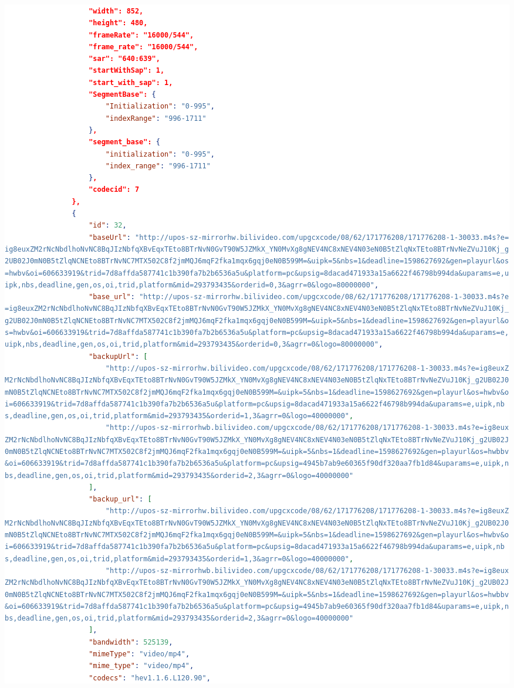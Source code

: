 ```json
                    "width": 852,
                    "height": 480,
                    "frameRate": "16000/544",
                    "frame_rate": "16000/544",
                    "sar": "640:639",
                    "startWithSap": 1,
                    "start_with_sap": 1,
                    "SegmentBase": {
                        "Initialization": "0-995",
                        "indexRange": "996-1711"
                    },
                    "segment_base": {
                        "initialization": "0-995",
                        "index_range": "996-1711"
                    },
                    "codecid": 7
                },
                {
                    "id": 32,
                    "baseUrl": "http://upos-sz-mirrorhw.bilivideo.com/upgcxcode/08/62/171776208/171776208-1-30033.m4s?e=ig8euxZM2rNcNbdlhoNvNC8BqJIzNbfqXBvEqxTEto8BTrNvN0GvT90W5JZMkX_YN0MvXg8gNEV4NC8xNEV4N03eN0B5tZlqNxTEto8BTrNvNeZVuJ10Kj_g2UB02J0mN0B5tZlqNCNEto8BTrNvNC7MTX502C8f2jmMQJ6mqF2fka1mqx6gqj0eN0B599M=&uipk=5&nbs=1&deadline=1598627692&gen=playurl&os=hwbv&oi=606633919&trid=7d8affda587741c1b390fa7b2b6536a5u&platform=pc&upsig=8dacad471933a15a6622f46798b994da&uparams=e,uipk,nbs,deadline,gen,os,oi,trid,platform&mid=293793435&orderid=0,3&agrr=0&logo=80000000",
                    "base_url": "http://upos-sz-mirrorhw.bilivideo.com/upgcxcode/08/62/171776208/171776208-1-30033.m4s?e=ig8euxZM2rNcNbdlhoNvNC8BqJIzNbfqXBvEqxTEto8BTrNvN0GvT90W5JZMkX_YN0MvXg8gNEV4NC8xNEV4N03eN0B5tZlqNxTEto8BTrNvNeZVuJ10Kj_g2UB02J0mN0B5tZlqNCNEto8BTrNvNC7MTX502C8f2jmMQJ6mqF2fka1mqx6gqj0eN0B599M=&uipk=5&nbs=1&deadline=1598627692&gen=playurl&os=hwbv&oi=606633919&trid=7d8affda587741c1b390fa7b2b6536a5u&platform=pc&upsig=8dacad471933a15a6622f46798b994da&uparams=e,uipk,nbs,deadline,gen,os,oi,trid,platform&mid=293793435&orderid=0,3&agrr=0&logo=80000000",
                    "backupUrl": [
                        "http://upos-sz-mirrorhw.bilivideo.com/upgcxcode/08/62/171776208/171776208-1-30033.m4s?e=ig8euxZM2rNcNbdlhoNvNC8BqJIzNbfqXBvEqxTEto8BTrNvN0GvT90W5JZMkX_YN0MvXg8gNEV4NC8xNEV4N03eN0B5tZlqNxTEto8BTrNvNeZVuJ10Kj_g2UB02J0mN0B5tZlqNCNEto8BTrNvNC7MTX502C8f2jmMQJ6mqF2fka1mqx6gqj0eN0B599M=&uipk=5&nbs=1&deadline=1598627692&gen=playurl&os=hwbv&oi=606633919&trid=7d8affda587741c1b390fa7b2b6536a5u&platform=pc&upsig=8dacad471933a15a6622f46798b994da&uparams=e,uipk,nbs,deadline,gen,os,oi,trid,platform&mid=293793435&orderid=1,3&agrr=0&logo=40000000",
                        "http://upos-sz-mirrorhwb.bilivideo.com/upgcxcode/08/62/171776208/171776208-1-30033.m4s?e=ig8euxZM2rNcNbdlhoNvNC8BqJIzNbfqXBvEqxTEto8BTrNvN0GvT90W5JZMkX_YN0MvXg8gNEV4NC8xNEV4N03eN0B5tZlqNxTEto8BTrNvNeZVuJ10Kj_g2UB02J0mN0B5tZlqNCNEto8BTrNvNC7MTX502C8f2jmMQJ6mqF2fka1mqx6gqj0eN0B599M=&uipk=5&nbs=1&deadline=1598627692&gen=playurl&os=hwbbv&oi=606633919&trid=7d8affda587741c1b390fa7b2b6536a5u&platform=pc&upsig=4945b7ab9e60365f90df320aa7fb1d84&uparams=e,uipk,nbs,deadline,gen,os,oi,trid,platform&mid=293793435&orderid=2,3&agrr=0&logo=40000000"
                    ],
                    "backup_url": [
                        "http://upos-sz-mirrorhw.bilivideo.com/upgcxcode/08/62/171776208/171776208-1-30033.m4s?e=ig8euxZM2rNcNbdlhoNvNC8BqJIzNbfqXBvEqxTEto8BTrNvN0GvT90W5JZMkX_YN0MvXg8gNEV4NC8xNEV4N03eN0B5tZlqNxTEto8BTrNvNeZVuJ10Kj_g2UB02J0mN0B5tZlqNCNEto8BTrNvNC7MTX502C8f2jmMQJ6mqF2fka1mqx6gqj0eN0B599M=&uipk=5&nbs=1&deadline=1598627692&gen=playurl&os=hwbv&oi=606633919&trid=7d8affda587741c1b390fa7b2b6536a5u&platform=pc&upsig=8dacad471933a15a6622f46798b994da&uparams=e,uipk,nbs,deadline,gen,os,oi,trid,platform&mid=293793435&orderid=1,3&agrr=0&logo=40000000",
                        "http://upos-sz-mirrorhwb.bilivideo.com/upgcxcode/08/62/171776208/171776208-1-30033.m4s?e=ig8euxZM2rNcNbdlhoNvNC8BqJIzNbfqXBvEqxTEto8BTrNvN0GvT90W5JZMkX_YN0MvXg8gNEV4NC8xNEV4N03eN0B5tZlqNxTEto8BTrNvNeZVuJ10Kj_g2UB02J0mN0B5tZlqNCNEto8BTrNvNC7MTX502C8f2jmMQJ6mqF2fka1mqx6gqj0eN0B599M=&uipk=5&nbs=1&deadline=1598627692&gen=playurl&os=hwbbv&oi=606633919&trid=7d8affda587741c1b390fa7b2b6536a5u&platform=pc&upsig=4945b7ab9e60365f90df320aa7fb1d84&uparams=e,uipk,nbs,deadline,gen,os,oi,trid,platform&mid=293793435&orderid=2,3&agrr=0&logo=40000000"
                    ],
                    "bandwidth": 525139,
                    "mimeType": "video/mp4",
                    "mime_type": "video/mp4",
                    "codecs": "hev1.1.6.L120.90",
```
